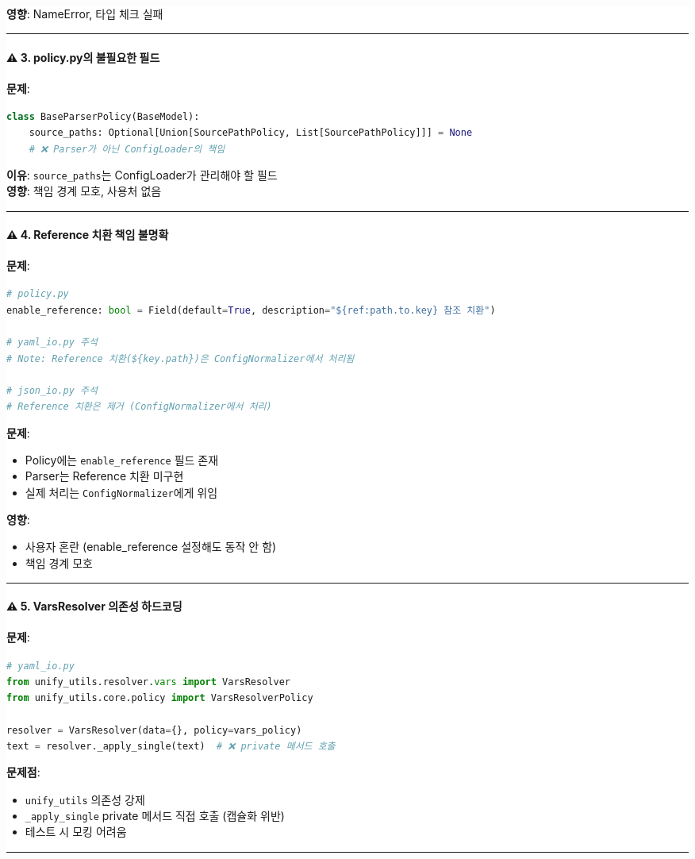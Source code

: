 **영향**: NameError, 타입 체크 실패

---

#### ⚠️ 3. **policy.py의 불필요한 필드**
**문제**:
```python
class BaseParserPolicy(BaseModel):
    source_paths: Optional[Union[SourcePathPolicy, List[SourcePathPolicy]]] = None
    # ❌ Parser가 아닌 ConfigLoader의 책임
```

**이유**: `source_paths`는 ConfigLoader가 관리해야 할 필드  
**영향**: 책임 경계 모호, 사용처 없음

---

#### ⚠️ 4. **Reference 치환 책임 불명확**
**문제**:
```python
# policy.py
enable_reference: bool = Field(default=True, description="${ref:path.to.key} 참조 치환")

# yaml_io.py 주석
# Note: Reference 치환(${key.path})은 ConfigNormalizer에서 처리됨

# json_io.py 주석
# Reference 치환은 제거 (ConfigNormalizer에서 처리)
```

**문제**: 
- Policy에는 `enable_reference` 필드 존재
- Parser는 Reference 치환 미구현
- 실제 처리는 `ConfigNormalizer`에게 위임

**영향**: 
- 사용자 혼란 (enable_reference 설정해도 동작 안 함)
- 책임 경계 모호

---

#### ⚠️ 5. **VarsResolver 의존성 하드코딩**
**문제**:
```python
# yaml_io.py
from unify_utils.resolver.vars import VarsResolver
from unify_utils.core.policy import VarsResolverPolicy

resolver = VarsResolver(data={}, policy=vars_policy)
text = resolver._apply_single(text)  # ❌ private 메서드 호출
```

**문제점**:
- `unify_utils` 의존성 강제
- `_apply_single` private 메서드 직접 호출 (캡슐화 위반)
- 테스트 시 모킹 어려움

---